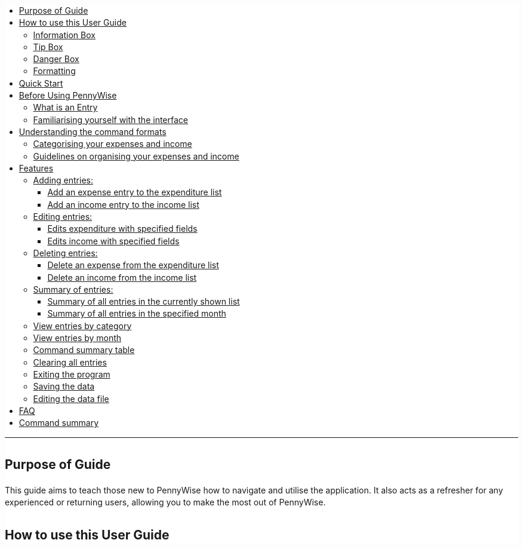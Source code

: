 <div id="top">
</div>



* [Purpose of Guide](#purpose-of-guide)
* [How to use this User Guide](#how-to-use-this-user-guide)
    * [Information Box](#information-box)
    * [Tip Box](#tip-box)
    * [Danger Box](#danger-box)
    * [Formatting](#formatting)
* [Quick Start](#quick-start)
* [Before Using PennyWise](#before-using-pennywise)
    * [What is an Entry](#what-is-an-entry)
    * [Familiarising yourself with the interface](#familiarising-yourself-with-the-interface)
* [Understanding the command formats](#understanding-the-command-formats)
    * [Categorising your expenses and income](#categorising-your-expenses-and-income)
    * [Guidelines on organising your expenses and income](#guidelines-on-organising-your-expenses-and-income)
* [Features](#features)
    * [Adding entries:](#adding-entries)
        * [Add an expense entry to the expenditure list](#add-an-expense-entry-to-the-expenditure-list)
        * [Add an income entry to the income list](#add-an-income-entry-to-the-income-list)
    * [Editing entries:](#editing-entries)
        * [Edits expenditure with specified fields](#edits-expenditure-with-specified-fields)
        * [Edits income with specified fields](#edits-income-with-specified-fields)
    * [Deleting entries:](#deleting-entries)
        * [Delete an expense from the expenditure list](#delete-an-expense-from-the-expenditure-list)
        * [Delete an income from the income list](#delete-an-income-from-the-income-list)
    * [Summary of entries:](#summary-of-entries)
        * [Summary of all entries in the currently shown list](#summary-of-all-entries-in-the-currently-shown-list)
        * [Summary of all entries in the specified month](#summary-of-all-entries-in-the-specified-month)
    * [View entries by category](#view-entries-by-category)
    * [View entries by month](#view-entries-by-month)
    * [Command summary table](#command-summary-table)
    * [Clearing all entries](#clearing-all-entries)
    * [Exiting the program](#exiting-the-program)
    * [Saving the data](#saving-the-data)
    * [Editing the data file](#editing-the-data-file)
* [FAQ](#faq)
* [Command summary](#command-summary)



---

## Purpose of Guide

This guide aims to teach those new to PennyWise how to navigate and utilise the application. It also acts as 
a refresher for any experienced or returning users, allowing you to make the most out of PennyWise.

## How to use this User Guide
